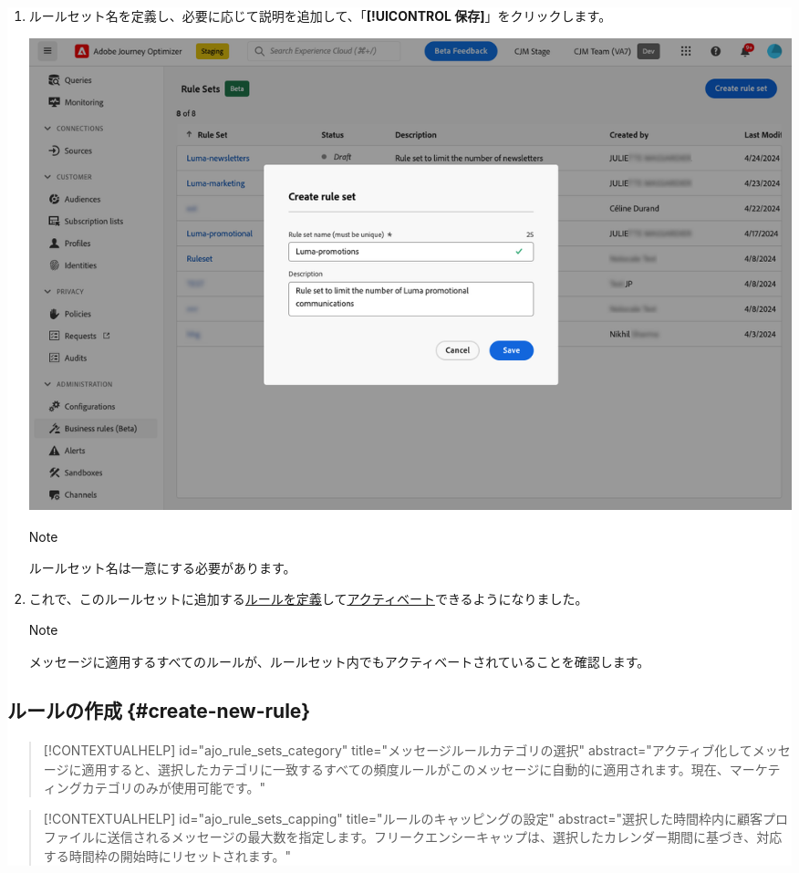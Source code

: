 1. ルールセット名を定義し、必要に応じて説明を追加して、「**[!UICONTROL 保存]**」をクリックします。

   ![](assets/rule-sets-create.png)

   >[!NOTE]
   >
   >ルールセット名は一意にする必要があります。

1. これで、このルールセットに追加する[ルールを定義](#create-new-rule)して[アクティベート](#activate-rule)できるようになりました。

   >[!NOTE]
   >
   >メッセージに適用するすべてのルールが、ルールセット内でもアクティベートされていることを確認します。

## ルールの作成 {#create-new-rule}

>[!CONTEXTUALHELP]
>id="ajo_rule_sets_category"
>title="メッセージルールカテゴリの選択"
>abstract="アクティブ化してメッセージに適用すると、選択したカテゴリに一致するすべての頻度ルールがこのメッセージに自動的に適用されます。現在、マーケティングカテゴリのみが使用可能です。"

>[!CONTEXTUALHELP]
>id="ajo_rule_sets_capping"
>title="ルールのキャッピングの設定"
>abstract="選択した時間枠内に顧客プロファイルに送信されるメッセージの最大数を指定します。フリークエンシーキャップは、選択したカレンダー期間に基づき、対応する時間枠の開始時にリセットされます。"
